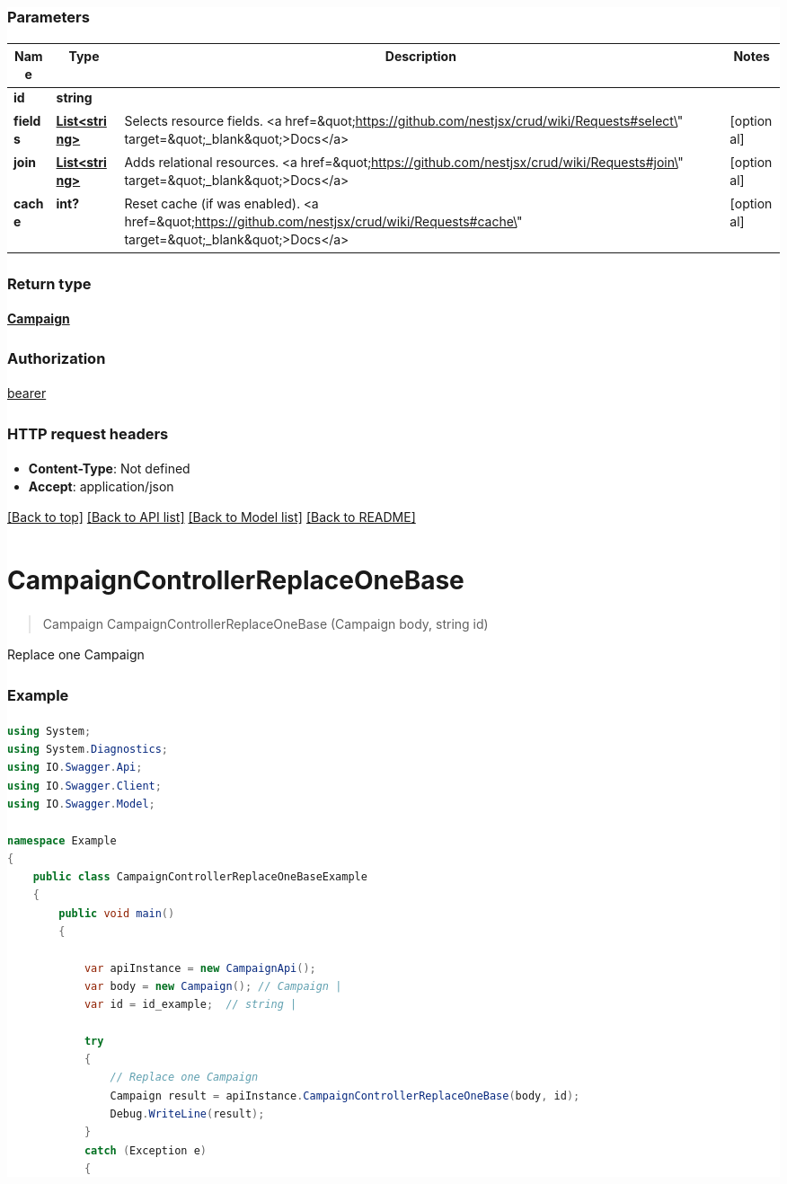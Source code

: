 ### Parameters

Name | Type | Description  | Notes
------------- | ------------- | ------------- | -------------
 **id** | **string**|  | 
 **fields** | [**List&lt;string&gt;**](string.md)| Selects resource fields. &lt;a href&#x3D;\&quot;https://github.com/nestjsx/crud/wiki/Requests#select\&quot; target&#x3D;\&quot;_blank\&quot;&gt;Docs&lt;/a&gt; | [optional] 
 **join** | [**List&lt;string&gt;**](string.md)| Adds relational resources. &lt;a href&#x3D;\&quot;https://github.com/nestjsx/crud/wiki/Requests#join\&quot; target&#x3D;\&quot;_blank\&quot;&gt;Docs&lt;/a&gt; | [optional] 
 **cache** | **int?**| Reset cache (if was enabled). &lt;a href&#x3D;\&quot;https://github.com/nestjsx/crud/wiki/Requests#cache\&quot; target&#x3D;\&quot;_blank\&quot;&gt;Docs&lt;/a&gt; | [optional] 

### Return type

[**Campaign**](Campaign.md)

### Authorization

[bearer](../README.md#bearer)

### HTTP request headers

 - **Content-Type**: Not defined
 - **Accept**: application/json

[[Back to top]](#) [[Back to API list]](../README.md#documentation-for-api-endpoints) [[Back to Model list]](../README.md#documentation-for-models) [[Back to README]](../README.md)
<a name="campaigncontrollerreplaceonebase"></a>
# **CampaignControllerReplaceOneBase**
> Campaign CampaignControllerReplaceOneBase (Campaign body, string id)

Replace one Campaign

### Example
```csharp
using System;
using System.Diagnostics;
using IO.Swagger.Api;
using IO.Swagger.Client;
using IO.Swagger.Model;

namespace Example
{
    public class CampaignControllerReplaceOneBaseExample
    {
        public void main()
        {

            var apiInstance = new CampaignApi();
            var body = new Campaign(); // Campaign | 
            var id = id_example;  // string | 

            try
            {
                // Replace one Campaign
                Campaign result = apiInstance.CampaignControllerReplaceOneBase(body, id);
                Debug.WriteLine(result);
            }
            catch (Exception e)
            {
```